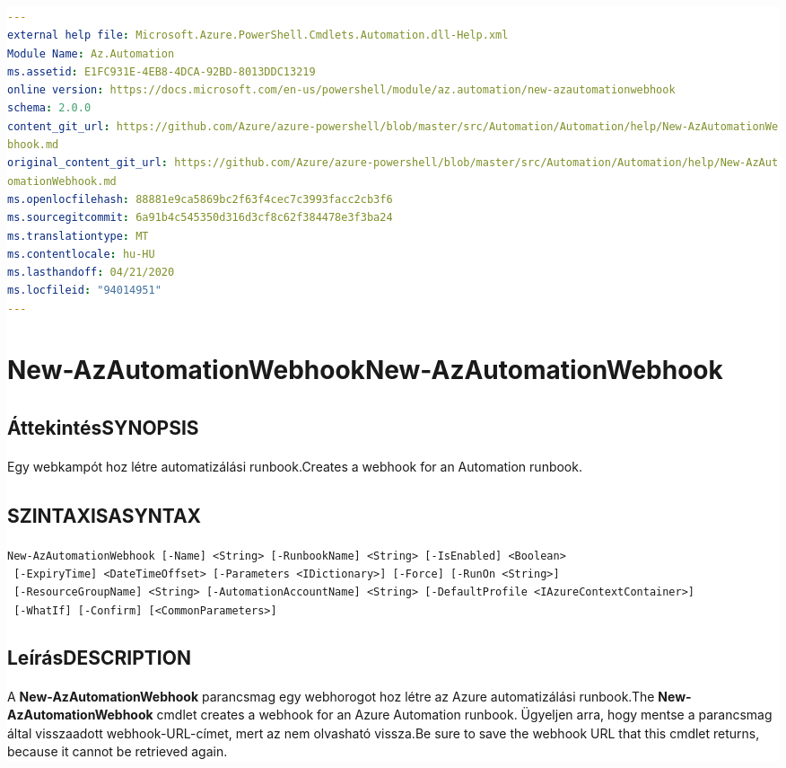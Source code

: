 ```yaml
---
external help file: Microsoft.Azure.PowerShell.Cmdlets.Automation.dll-Help.xml
Module Name: Az.Automation
ms.assetid: E1FC931E-4EB8-4DCA-92BD-8013DDC13219
online version: https://docs.microsoft.com/en-us/powershell/module/az.automation/new-azautomationwebhook
schema: 2.0.0
content_git_url: https://github.com/Azure/azure-powershell/blob/master/src/Automation/Automation/help/New-AzAutomationWebhook.md
original_content_git_url: https://github.com/Azure/azure-powershell/blob/master/src/Automation/Automation/help/New-AzAutomationWebhook.md
ms.openlocfilehash: 88881e9ca5869bc2f63f4cec7c3993facc2cb3f6
ms.sourcegitcommit: 6a91b4c545350d316d3cf8c62f384478e3f3ba24
ms.translationtype: MT
ms.contentlocale: hu-HU
ms.lasthandoff: 04/21/2020
ms.locfileid: "94014951"
---
```

# <span data-ttu-id="5a8a9-101">New-AzAutomationWebhook</span><span class="sxs-lookup"><span data-stu-id="5a8a9-101">New-AzAutomationWebhook</span></span>

## <span data-ttu-id="5a8a9-102">Áttekintés</span><span class="sxs-lookup"><span data-stu-id="5a8a9-102">SYNOPSIS</span></span>
<span data-ttu-id="5a8a9-103">Egy webkampót hoz létre automatizálási runbook.</span><span class="sxs-lookup"><span data-stu-id="5a8a9-103">Creates a webhook for an Automation runbook.</span></span>

## <span data-ttu-id="5a8a9-104">SZINTAXISA</span><span class="sxs-lookup"><span data-stu-id="5a8a9-104">SYNTAX</span></span>

```
New-AzAutomationWebhook [-Name] <String> [-RunbookName] <String> [-IsEnabled] <Boolean>
 [-ExpiryTime] <DateTimeOffset> [-Parameters <IDictionary>] [-Force] [-RunOn <String>]
 [-ResourceGroupName] <String> [-AutomationAccountName] <String> [-DefaultProfile <IAzureContextContainer>]
 [-WhatIf] [-Confirm] [<CommonParameters>]
```

## <span data-ttu-id="5a8a9-105">Leírás</span><span class="sxs-lookup"><span data-stu-id="5a8a9-105">DESCRIPTION</span></span>
<span data-ttu-id="5a8a9-106">A **New-AzAutomationWebhook** parancsmag egy webhorogot hoz létre az Azure automatizálási runbook.</span><span class="sxs-lookup"><span data-stu-id="5a8a9-106">The **New-AzAutomationWebhook** cmdlet creates a webhook for an Azure Automation runbook.</span></span>
<span data-ttu-id="5a8a9-107">Ügyeljen arra, hogy mentse a parancsmag által visszaadott webhook-URL-címet, mert az nem olvasható vissza.</span><span class="sxs-lookup"><span data-stu-id="5a8a9-107">Be sure to save the webhook URL that this cmdlet returns, because it cannot be retrieved again.</span></span>
